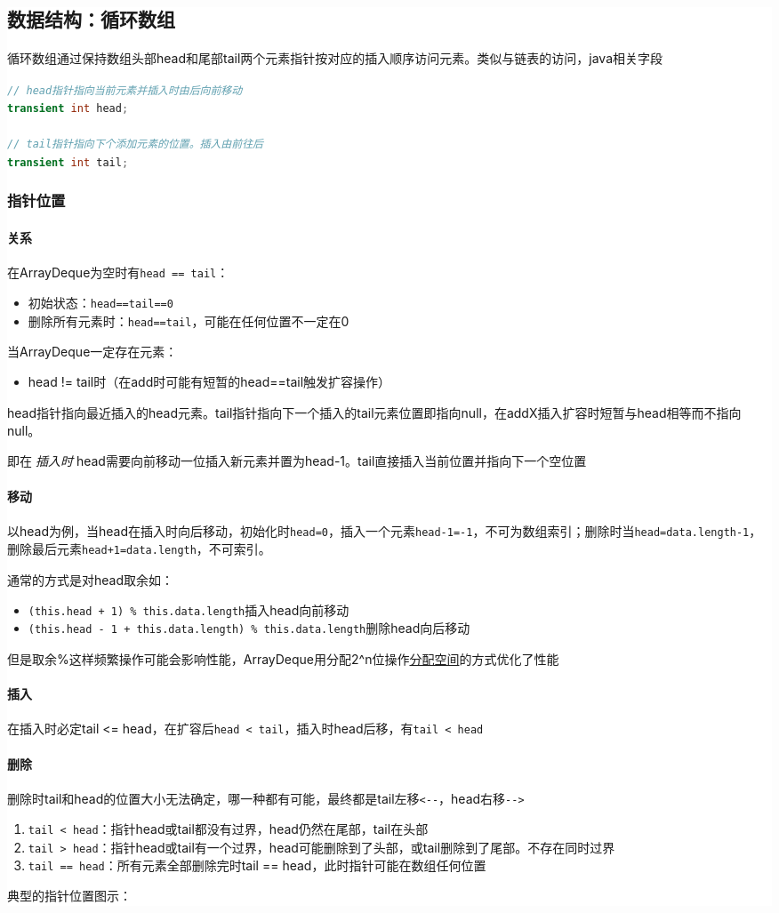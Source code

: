 ## 数据结构：循环数组

循环数组通过保持数组头部head和尾部tail两个元素指针按对应的插入顺序访问元素。类似与链表的访问，java相关字段

```java
// head指针指向当前元素并插入时由后向前移动
transient int head;

// tail指针指向下个添加元素的位置。插入由前往后
transient int tail;
```

### 指针位置

#### 关系

在ArrayDeque为空时有`head == tail`：

- 初始状态：`head==tail==0`
- 删除所有元素时：`head==tail`，可能在任何位置不一定在0

当ArrayDeque一定存在元素：

- head != tail时（在add时可能有短暂的head==tail触发扩容操作）

head指针指向最近插入的head元素。tail指针指向下一个插入的tail元素位置即指向null，在addX插入扩容时短暂与head相等而不指向null。

即在 *插入时* head需要向前移动一位插入新元素并置为head-1。tail直接插入当前位置并指向下一个空位置

#### 移动

以head为例，当head在插入时向后移动，初始化时`head=0`，插入一个元素`head-1=-1`，不可为数组索引；删除时当`head=data.length-1`，删除最后元素`head+1=data.length`，不可索引。

通常的方式是对head取余如：

- `(this.head + 1) % this.data.length`插入head向前移动
- `(this.head - 1 + this.data.length) % this.data.length`删除head向后移动

但是取余%这样频繁操作可能会影响性能，ArrayDeque用分配2^n位操作[分配空间](#分配空间)的方式优化了性能

#### 插入

在插入时必定tail <= head，在扩容后`head < tail`，插入时head后移，有`tail < head`

#### 删除

删除时tail和head的位置大小无法确定，哪一种都有可能，最终都是tail左移`<--`，head右移`-->`

1. `tail < head`：指针head或tail都没有过界，head仍然在尾部，tail在头部
2. `tail > head`：指针head或tail有一个过界，head可能删除到了头部，或tail删除到了尾部。不存在同时过界
3. `tail == head`：所有元素全部删除完时tail == head，此时指针可能在数组任何位置

典型的指针位置图示：
